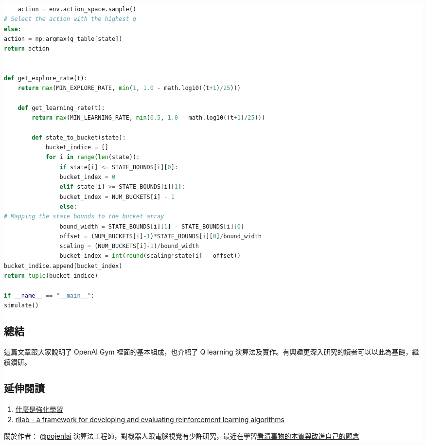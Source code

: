 ```python
	action = env.action_space.sample()
# Select the action with the highest q
else:
action = np.argmax(q_table[state])
return action
  
  
def get_explore_rate(t):
	return max(MIN_EXPLORE_RATE, min(1, 1.0 - math.log10((t+1)/25)))
  
	def get_learning_rate(t):
		return max(MIN_LEARNING_RATE, min(0.5, 1.0 - math.log10((t+1)/25)))
  
		def state_to_bucket(state):
			bucket_indice = []
			for i in range(len(state)):
				if state[i] <= STATE_BOUNDS[i][0]:
				bucket_index = 0
				elif state[i] >= STATE_BOUNDS[i][1]:
				bucket_index = NUM_BUCKETS[i] - 1
				else:
# Mapping the state bounds to the bucket array
				bound_width = STATE_BOUNDS[i][1] - STATE_BOUNDS[i][0]
				offset = (NUM_BUCKETS[i]-1)*STATE_BOUNDS[i][0]/bound_width
				scaling = (NUM_BUCKETS[i]-1)/bound_width
				bucket_index = int(round(scaling*state[i] - offset))
bucket_indice.append(bucket_index)
return tuple(bucket_indice)
  
if __name__ == "__main__":
simulate()
```

## 總結

這篇文章跟大家說明了 OpenAI Gym 裡面的基本組成，也介紹了 Q learning 演算法及實作。有興趣更深入研究的讀者可以以此為基礎，繼續鑽研。

## 延伸閱讀

1. [什麼是強化學習](https://morvanzhou.github.io/tutorials/machine-learning/reinforcement-learning/1-1-A-RL/)
2. [rllab - a framework for developing and evaluating reinforcement learning algorithms](https://github.com/rll/rllab)

關於作者：
[@pojenlai](https://pojenlai.wordpress.com/) 演算法工程師，對機器人跟電腦視覺有少許研究，最近在學習[看清事物的本質與改進自己的觀念](https://buzzorange.com/techorange/2017/07/10/elon-musk-first-principle/)
